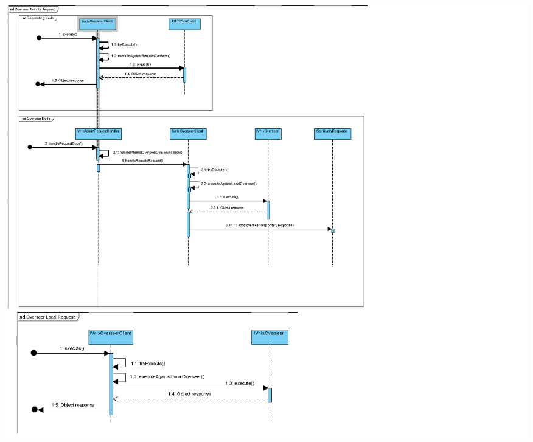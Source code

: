 <img height="500" src="diagrams/sequences/Overseer Remote Request.PNG" width="600"/>
<br>
<img height="200" src="diagrams/sequences/Overseer Local Request.PNG" width="500"/>
